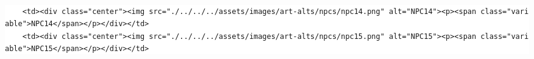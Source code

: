        <td><div class="center"><img src="./../../../assets/images/art-alts/npcs/npc14.png" alt="NPC14"><p><span class="variable">NPC14</span></p></div></td>
        <td><div class="center"><img src="./../../../assets/images/art-alts/npcs/npc15.png" alt="NPC15"><p><span class="variable">NPC15</span></p></div></td>